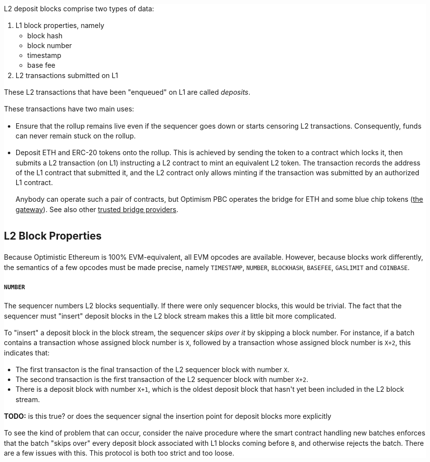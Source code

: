 L2 deposit blocks comprise two types of data:
1. L1 block properties, namely
   - block hash
   - block number
   - timestamp
   - base fee
2. L2 transactions submitted on L1

These L2 transactions that have been "enqueued" on L1 are called *deposits*.

These transactions have two main uses:
- Ensure that the rollup remains live even if the sequencer goes down or starts
  censoring L2 transactions. Consequently, funds can never remain stuck on the
  rollup.
- Deposit ETH and ERC-20 tokens onto the rollup. This is achieved by sending the
  token to a contract which locks it, then submits a L2 transaction (on L1)
  instructing a L2 contract to mint an equivalent L2 token. The transaction
  records the address of the L1 contract that submitted it, and the L2 contract
  only allows minting if the transaction was submitted by an authorized L1
  contract.

  Anybody can operate such a pair of contracts, but Optimism PBC operates the
  bridge for ETH and some blue chip tokens ([the gateway]). See also other
  [trusted bridge providers].

[the gateway]: https://gateway.optimism.io/
[trusted bridge providers]: https://www.optimism.io/apps/bridges

## L2 Block Properties

Because Optimistic Ethereum is 100% EVM-equivalent, all EVM opcodes are
available. However, because blocks work differently, the semantics of a few
opcodes must be made precise, namely `TIMESTAMP`, `NUMBER`, `BLOCKHASH`,
`BASEFEE`, `GASLIMIT` and `COINBASE`.

#### `NUMBER`

The sequencer numbers L2 blocks sequentially. If there were only sequencer
blocks, this would be trivial. The fact that the sequencer must "insert" deposit
blocks in the L2 block stream makes this a little bit more complicated.

To "insert" a deposit block in the block stream, the sequencer *skips over it*
by skipping a block number. For instance, if a batch contains a transaction
whose assigned block number is `X`, followed by a transaction whose assigned
block number is `X+2`, this indicates that:

- The first transacton is the final transaction of the L2 sequencer block with
  number `X`.
- The second transaction is the first transaction of the L2 sequencer block with
  number `X+2`.
- There is a deposit block with number `X+1`, which is the oldest deposit block
  that hasn't yet been included in the L2 block stream.

**TODO:** is this true? or does the sequencer signal the insertion point for deposit blocks more explicitly

To see the kind of problem that can occur, consider the naive procedure where
the smart contract handling new batches enforces that the batch "skips over"
every deposit block associated with L1 blocks coming before `B`, and otherwise
rejects the batch. There are a few issues with this. This protocol is both too
strict and too loose.


[rollup-scale]: https://hackmd.io/@norswap/rollups
[bridged]: https://www.optimism.io/apps/bridges
[JSON-RPC]: https://github.com/ethereum/execution-apis
[fraud proof]: TODO
["block header items"]: https://github.com/norswap/nanoeth/blob/cdc9867ed553847f3b0b7787fd03f0ed091c6b7f/src/com/norswap/nanoeth/blocks/BlockHeader.java#L22-L156
[overview]: https://github.com/ethereum-optimism/optimistic-specs/blob/main/overview.md